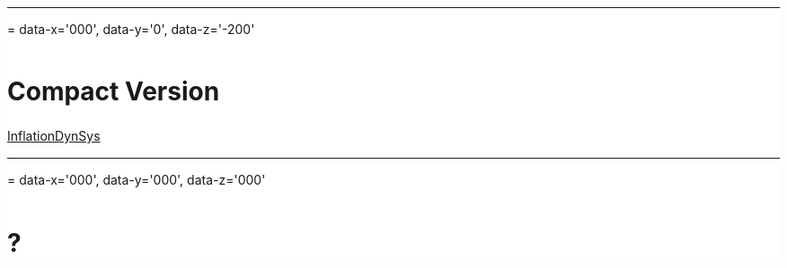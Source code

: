 
---
= data-x='000', data-y='0', data-z='-200'

# Compact Version

[InflationDynSys](../../python/pyncare/phi2@poincare_press_COPY.slides.html#/step-2)


---
= data-x='000', data-y='000', data-z='000'

# ?


